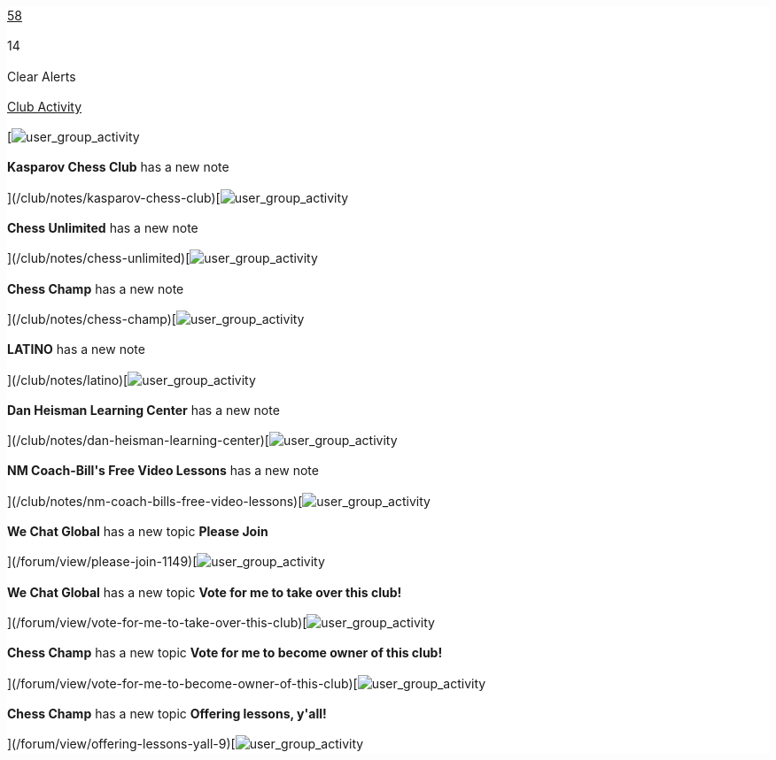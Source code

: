 [](https://www.chess.com/home)

[](https://www.chess.com/play/online/daily)

[58](https://www.chess.com/messages)

14

Clear Alerts[](/settings/notifications)

[Club Activity](https://www.chess.com/clubs)

[![user_group_activity](https://images.chesscomfiles.com/uploads/v1/group/40.a3e2a60a.30x30o.91326273dc9c.jpeg)

**Kasparov Chess Club** has a new note

](/club/notes/kasparov-chess-club)[![user_group_activity](https://images.chesscomfiles.com/uploads/v1/group/4114.0957e002.30x30o.3e9b5aa1fbd2.jpg)

**Chess Unlimited** has a new note

](/club/notes/chess-unlimited)[![user_group_activity](https://images.chesscomfiles.com/uploads/v1/group/10806.be4156d7.30x30o.1d339f622061.jpeg)

**Chess Champ** has a new note

](/club/notes/chess-champ)[![user_group_activity](https://images.chesscomfiles.com/uploads/v1/group/7680.73ccda56.30x30o.181ef2267065.jpeg)

**LATINO** has a new note

](/club/notes/latino)[![user_group_activity](https://images.chesscomfiles.com/uploads/v1/group/15640.ca374fbd.30x30o.720c682f1ac3.jpeg)

**Dan Heisman Learning Center** has a new note

](/club/notes/dan-heisman-learning-center)[![user_group_activity](https://images.chesscomfiles.com/uploads/v1/group/14246.40f3aa3d.30x30o.a58e2d5617fb.jpeg)

**NM Coach-Bill's Free Video Lessons** has a new note

](/club/notes/nm-coach-bills-free-video-lessons)[![user_group_activity](https://images.chesscomfiles.com/uploads/v1/group/4513.d498fad4.30x30o.e298f00e4e4a.jpg)

**We Chat Global** has a new topic **Please Join**

](/forum/view/please-join-1149)[![user_group_activity](https://images.chesscomfiles.com/uploads/v1/group/4513.d498fad4.30x30o.e298f00e4e4a.jpg)

**We Chat Global** has a new topic **Vote for me to take over this club!**

](/forum/view/vote-for-me-to-take-over-this-club)[![user_group_activity](https://images.chesscomfiles.com/uploads/v1/group/10806.be4156d7.30x30o.1d339f622061.jpeg)

**Chess Champ** has a new topic **Vote for me to become owner of this club!**

](/forum/view/vote-for-me-to-become-owner-of-this-club)[![user_group_activity](https://images.chesscomfiles.com/uploads/v1/group/10806.be4156d7.30x30o.1d339f622061.jpeg)

**Chess Champ** has a new topic **Offering lessons, y'all!**

](/forum/view/offering-lessons-yall-9)[![user_group_activity](https://images.chesscomfiles.com/uploads/v1/group/14246.40f3aa3d.30x30o.a58e2d5617fb.jpeg)
